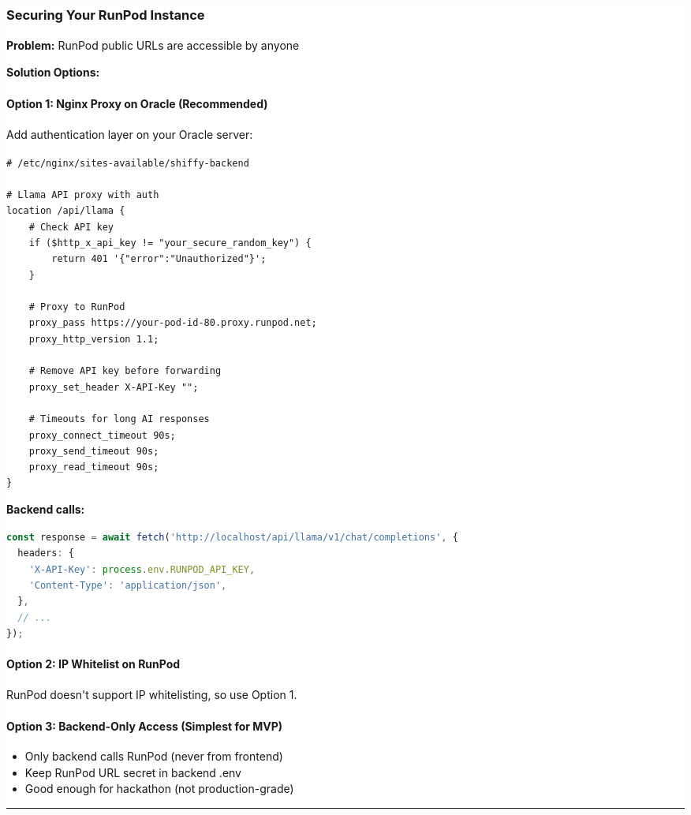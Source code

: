
### Securing Your RunPod Instance

**Problem:** RunPod public URLs are accessible by anyone

**Solution Options:**

#### Option 1: Nginx Proxy on Oracle (Recommended)
Add authentication layer on your Oracle server:

```nginx
# /etc/nginx/sites-available/shiffy-backend

# Llama API proxy with auth
location /api/llama {
    # Check API key
    if ($http_x_api_key != "your_secure_random_key") {
        return 401 '{"error":"Unauthorized"}';
    }

    # Proxy to RunPod
    proxy_pass https://your-pod-id-80.proxy.runpod.net;
    proxy_http_version 1.1;
    
    # Remove API key before forwarding
    proxy_set_header X-API-Key "";
    
    # Timeouts for long AI responses
    proxy_connect_timeout 90s;
    proxy_send_timeout 90s;
    proxy_read_timeout 90s;
}
```

**Backend calls:**
```typescript
const response = await fetch('http://localhost/api/llama/v1/chat/completions', {
  headers: {
    'X-API-Key': process.env.RUNPOD_API_KEY,
    'Content-Type': 'application/json',
  },
  // ...
});
```

#### Option 2: IP Whitelist on RunPod
RunPod doesn't support IP whitelisting, so use Option 1.

#### Option 3: Backend-Only Access (Simplest for MVP)
- Only backend calls RunPod (never from frontend)
- Keep RunPod URL secret in backend .env
- Good enough for hackathon (not production-grade)

---

